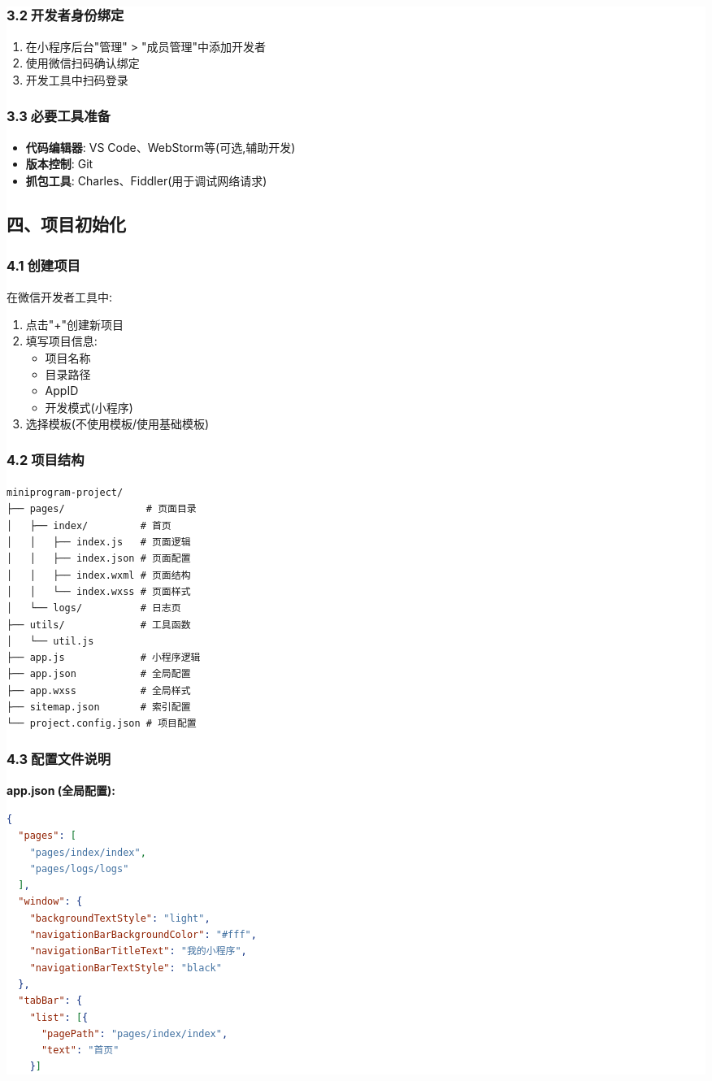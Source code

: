 ### 3.2 开发者身份绑定
1. 在小程序后台"管理" > "成员管理"中添加开发者
2. 使用微信扫码确认绑定
3. 开发工具中扫码登录

### 3.3 必要工具准备
- **代码编辑器**: VS Code、WebStorm等(可选,辅助开发)
- **版本控制**: Git
- **抓包工具**: Charles、Fiddler(用于调试网络请求)

## 四、项目初始化

### 4.1 创建项目

在微信开发者工具中:
1. 点击"+"创建新项目
2. 填写项目信息:
   - 项目名称
   - 目录路径
   - AppID
   - 开发模式(小程序)
3. 选择模板(不使用模板/使用基础模板)

### 4.2 项目结构

```
miniprogram-project/
├── pages/              # 页面目录
│   ├── index/         # 首页
│   │   ├── index.js   # 页面逻辑
│   │   ├── index.json # 页面配置
│   │   ├── index.wxml # 页面结构
│   │   └── index.wxss # 页面样式
│   └── logs/          # 日志页
├── utils/             # 工具函数
│   └── util.js
├── app.js             # 小程序逻辑
├── app.json           # 全局配置
├── app.wxss           # 全局样式
├── sitemap.json       # 索引配置
└── project.config.json # 项目配置
```

### 4.3 配置文件说明

**app.json (全局配置):**
```json
{
  "pages": [
    "pages/index/index",
    "pages/logs/logs"
  ],
  "window": {
    "backgroundTextStyle": "light",
    "navigationBarBackgroundColor": "#fff",
    "navigationBarTitleText": "我的小程序",
    "navigationBarTextStyle": "black"
  },
  "tabBar": {
    "list": [{
      "pagePath": "pages/index/index",
      "text": "首页"
    }]
```